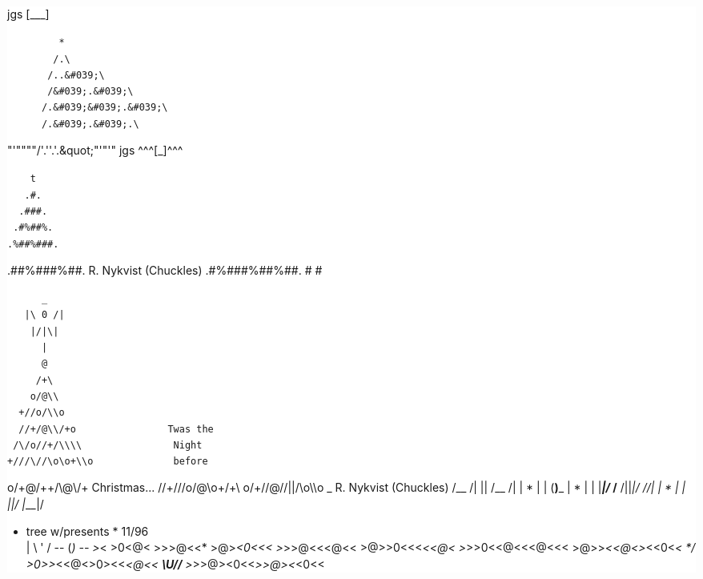    jgs       [___]  

       
             *
            /.\
           /..&#039;\
           /&#039;.&#039;\
          /.&#039;&#039;.&#039;\
          /.&#039;.&#039;.\
   &quot;&#039;&quot;&quot;&quot;&quot;/&#039;.&#039;&#039;.&#039;.\&quot;&quot;&#039;&quot;&#039;&quot;
     jgs ^^^[_]^^^


        t
       .#.
      .###.
     .#%##%.
    .%##%###.
   .##%###%##.  R. Nykvist (Chuckles)
  .#%###%##%##.
        #
        #



          _
       |\ 0 /|
        |/|\|
          |
          @
         /+\
        o/@\\
      +//o/\\o
      //+/@\\/+o                Twas the
     /\/o//+/\\\\                Night
    +///\//\o\o+\\o              before
   o/+@/++/\\\@\\/\+           Christmas...
  /\/+///o/@\o+/\+\\
 o/+/\/@//||\/\\o\\\o _       R. Nykvist (Chuckles)
  /__ /|  ||      /__ /|
 | * | | (__)___ | * | |
 |___|/_   /__ /||___|/
     /_/| | * | |
    |_|/  |___|/




 
* tree w/presents * 11/96  
                                 |
                               \ &#039; /
                             -- (*) --
                                &gt;*&lt;
                               &gt;0&lt;@&lt;
                              &gt;&gt;&gt;@&lt;&lt;*
                             &gt;@&gt;*&lt;0&lt;&lt;&lt;
                            &gt;*&gt;&gt;@&lt;&lt;&lt;@&lt;&lt;
                           &gt;@&gt;&gt;0&lt;&lt;&lt;*&lt;&lt;@&lt;
                          &gt;*&gt;&gt;0&lt;&lt;@&lt;&lt;&lt;@&lt;&lt;&lt;
                         &gt;@&gt;&gt;*&lt;&lt;@&lt;&gt;*&lt;&lt;0&lt;*&lt;
           \*/          &gt;0&gt;&gt;*&lt;&lt;@&lt;&gt;0&gt;&lt;&lt;*&lt;@&lt;&lt;
       ___\\U//___     &gt;*&gt;&gt;@&gt;&lt;0&lt;&lt;*&gt;&gt;@&gt;&lt;*&lt;0&lt;&lt;